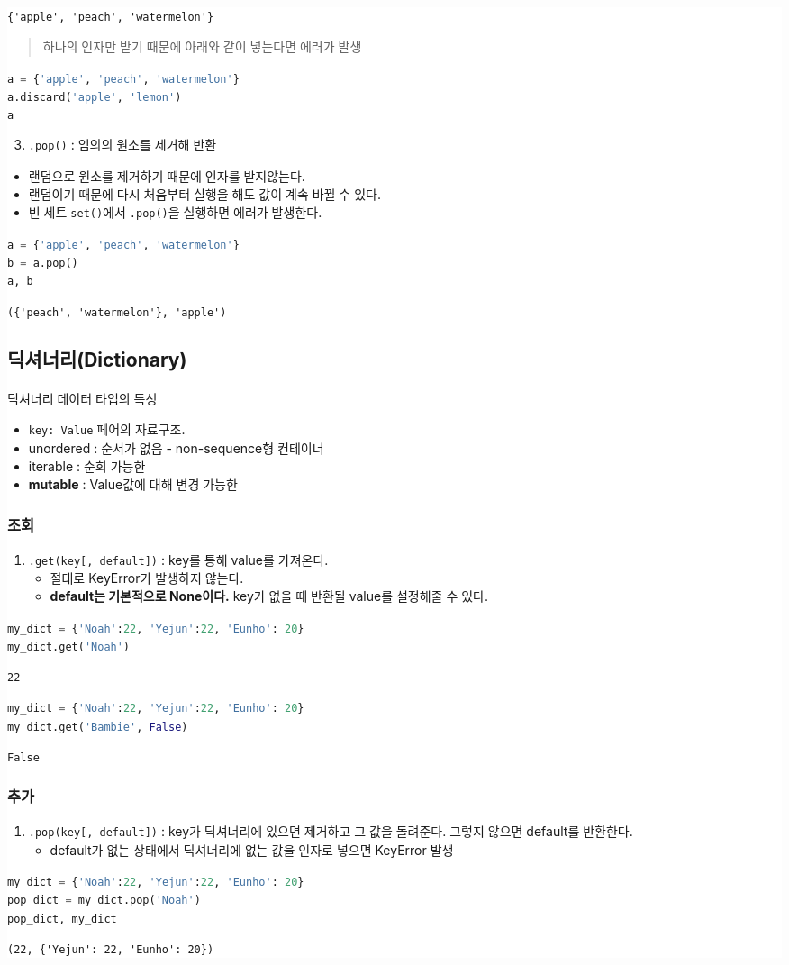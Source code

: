 ```
{'apple', 'peach', 'watermelon'}
```
> 하나의 인자만 받기 때문에 아래와 같이 넣는다면 에러가 발생
```python
a = {'apple', 'peach', 'watermelon'}
a.discard('apple', 'lemon')
a
```

3. `.pop()` : 임의의 원소를 제거해 반환 
- 랜덤으로 원소를 제거하기 때문에 인자를 받지않는다.
- 랜덤이기 때문에 다시 처음부터 실행을 해도 값이 계속 바뀔 수 있다.
- 빈 세트 `set()`에서 `.pop()`을 실행하면 에러가 발생한다.
```python
a = {'apple', 'peach', 'watermelon'}
b = a.pop()
a, b
```
```
({'peach', 'watermelon'}, 'apple')
```

## 딕셔너리(Dictionary)
딕셔너리 데이터 타입의 특성
- `key: Value` 페어의 자료구조.
- unordered : 순서가 없음 - non-sequence형 컨테이너
- iterable : 순회 가능한
- **mutable** : Value값에 대해 변경 가능한
  
### 조회
1. `.get(key[, default])` : key를 통해 value를 가져온다. 
   - 절대로 KeyError가 발생하지 않는다. 
   - **default는 기본적으로 None이다.** key가 없을 때 반환될 value를 설정해줄 수 있다.
```python
my_dict = {'Noah':22, 'Yejun':22, 'Eunho': 20}
my_dict.get('Noah')
```
```
22
```
```python
my_dict = {'Noah':22, 'Yejun':22, 'Eunho': 20}
my_dict.get('Bambie', False)
```
```
False
```

### 추가
1. `.pop(key[, default])` : key가 딕셔너리에 있으면 제거하고 그 값을 돌려준다. 그렇지 않으면 default를 반환한다.
    - default가 없는 상태에서 딕셔너리에 없는 값을 인자로 넣으면 KeyError 발생
```python
my_dict = {'Noah':22, 'Yejun':22, 'Eunho': 20}
pop_dict = my_dict.pop('Noah')
pop_dict, my_dict
```
```
(22, {'Yejun': 22, 'Eunho': 20})
```
